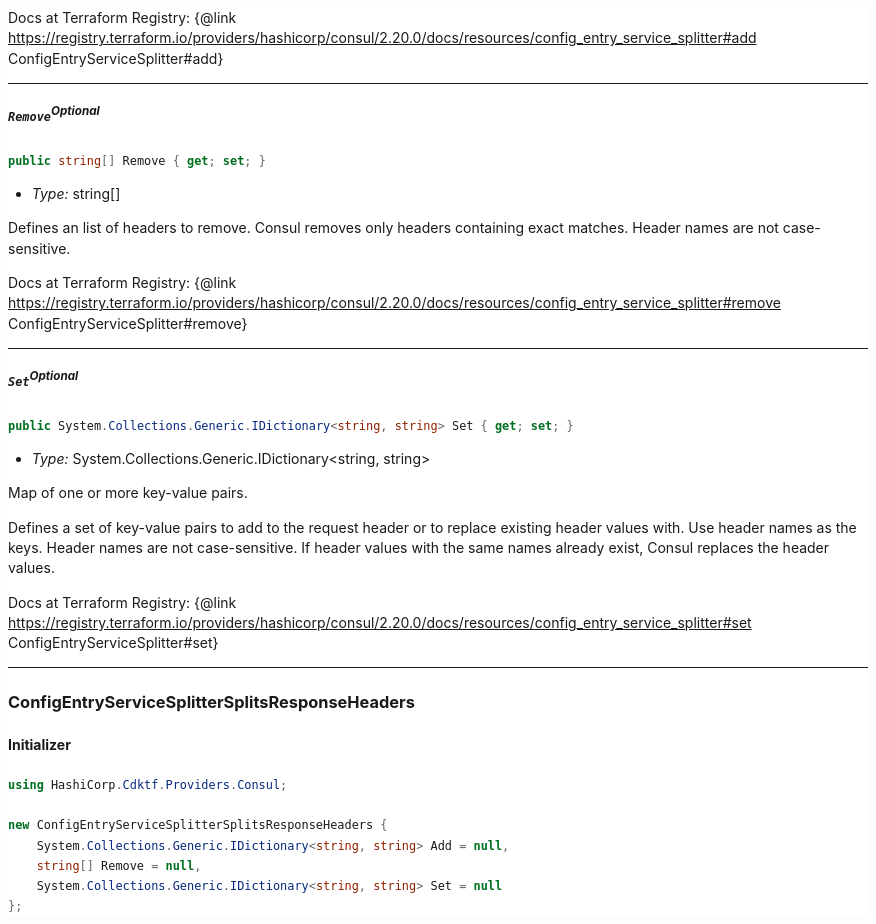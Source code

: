 Docs at Terraform Registry: {@link https://registry.terraform.io/providers/hashicorp/consul/2.20.0/docs/resources/config_entry_service_splitter#add ConfigEntryServiceSplitter#add}

---

##### `Remove`<sup>Optional</sup> <a name="Remove" id="@cdktf/provider-consul.configEntryServiceSplitter.ConfigEntryServiceSplitterSplitsRequestHeaders.property.remove"></a>

```csharp
public string[] Remove { get; set; }
```

- *Type:* string[]

Defines an list of headers to remove. Consul removes only headers containing exact matches. Header names are not case-sensitive.

Docs at Terraform Registry: {@link https://registry.terraform.io/providers/hashicorp/consul/2.20.0/docs/resources/config_entry_service_splitter#remove ConfigEntryServiceSplitter#remove}

---

##### `Set`<sup>Optional</sup> <a name="Set" id="@cdktf/provider-consul.configEntryServiceSplitter.ConfigEntryServiceSplitterSplitsRequestHeaders.property.set"></a>

```csharp
public System.Collections.Generic.IDictionary<string, string> Set { get; set; }
```

- *Type:* System.Collections.Generic.IDictionary<string, string>

Map of one or more key-value pairs.

Defines a set of key-value pairs to add to the request header or to replace existing header values with. Use header names as the keys. Header names are not case-sensitive. If header values with the same names already exist, Consul replaces the header values.

Docs at Terraform Registry: {@link https://registry.terraform.io/providers/hashicorp/consul/2.20.0/docs/resources/config_entry_service_splitter#set ConfigEntryServiceSplitter#set}

---

### ConfigEntryServiceSplitterSplitsResponseHeaders <a name="ConfigEntryServiceSplitterSplitsResponseHeaders" id="@cdktf/provider-consul.configEntryServiceSplitter.ConfigEntryServiceSplitterSplitsResponseHeaders"></a>

#### Initializer <a name="Initializer" id="@cdktf/provider-consul.configEntryServiceSplitter.ConfigEntryServiceSplitterSplitsResponseHeaders.Initializer"></a>

```csharp
using HashiCorp.Cdktf.Providers.Consul;

new ConfigEntryServiceSplitterSplitsResponseHeaders {
    System.Collections.Generic.IDictionary<string, string> Add = null,
    string[] Remove = null,
    System.Collections.Generic.IDictionary<string, string> Set = null
};
```
